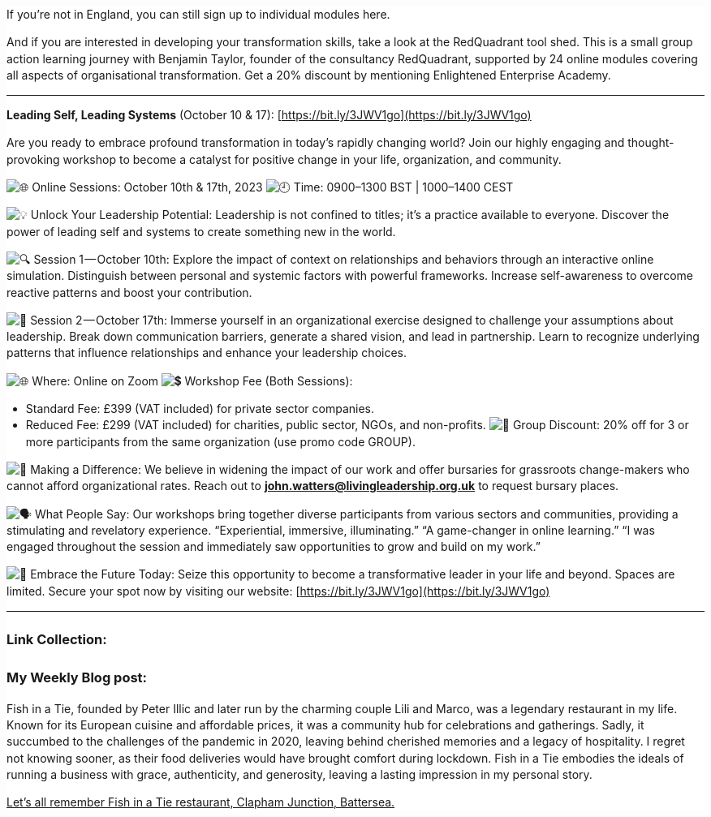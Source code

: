 If you’re not in England, you can still sign up to individual modules here.

And if you are interested in developing your transformation skills, take a look at the RedQuadrant tool shed. This is a small group action learning journey with Benjamin Taylor, founder of the consultancy RedQuadrant, supported by 24 online modules covering all aspects of organisational transformation. Get a 20% discount by mentioning Enlightened Enterprise Academy. 

* * *

**Leading Self, Leading Systems**  (October 10 & 17): [https://bit.ly/3JWV1go](https://bit.ly/3JWV1go)

Are you ready to embrace profound transformation in today’s rapidly changing world? Join our highly engaging and thought-provoking workshop to become a catalyst for positive change in your life, organization, and community.

![🌐](https://s0.wp.com/wp-content/mu-plugins/wpcom-smileys/twemoji/2/72x72/1f310.png) Online Sessions: October 10th & 17th, 2023 ![🕘](https://s0.wp.com/wp-content/mu-plugins/wpcom-smileys/twemoji/2/72x72/1f558.png) Time: 0900–1300 BST | 1000–1400 CEST

![💡](https://s0.wp.com/wp-content/mu-plugins/wpcom-smileys/twemoji/2/72x72/1f4a1.png) Unlock Your Leadership Potential: Leadership is not confined to titles; it’s a practice available to everyone. Discover the power of leading self and systems to create something new in the world.

![🔍](https://s0.wp.com/wp-content/mu-plugins/wpcom-smileys/twemoji/2/72x72/1f50d.png) Session 1 — October 10th: Explore the impact of context on relationships and behaviors through an interactive online simulation. Distinguish between personal and systemic factors with powerful frameworks. Increase self-awareness to overcome reactive patterns and boost your contribution.

![🎯](https://s0.wp.com/wp-content/mu-plugins/wpcom-smileys/twemoji/2/72x72/1f3af.png) Session 2 — October 17th: Immerse yourself in an organizational exercise designed to challenge your assumptions about leadership. Break down communication barriers, generate a shared vision, and lead in partnership. Learn to recognize underlying patterns that influence relationships and enhance your leadership choices.

![🌐](https://s0.wp.com/wp-content/mu-plugins/wpcom-smileys/twemoji/2/72x72/1f310.png) Where: Online on Zoom ![💲](https://s0.wp.com/wp-content/mu-plugins/wpcom-smileys/twemoji/2/72x72/1f4b2.png) Workshop Fee (Both Sessions):

- Standard Fee: £399 (VAT included) for private sector companies.
- Reduced Fee: £299 (VAT included) for charities, public sector, NGOs, and non-profits. ![👥](https://s0.wp.com/wp-content/mu-plugins/wpcom-smileys/twemoji/2/72x72/1f465.png) Group Discount: 20% off for 3 or more participants from the same organization (use promo code GROUP).

![🤝](https://s0.wp.com/wp-content/mu-plugins/wpcom-smileys/twemoji/2/72x72/1f91d.png) Making a Difference: We believe in widening the impact of our work and offer bursaries for grassroots change-makers who cannot afford organizational rates. Reach out to [**john.watters@livingleadership.org.uk**](mailto:john.watters@livingleadership.org.uk) to request bursary places.

![🗣](https://s0.wp.com/wp-content/mu-plugins/wpcom-smileys/twemoji/2/72x72/1f5e3.png) What People Say: Our workshops bring together diverse participants from various sectors and communities, providing a stimulating and revelatory experience. “Experiential, immersive, illuminating.” “A game-changer in online learning.” “I was engaged throughout the session and immediately saw opportunities to grow and build on my work.”

![🚀](https://s0.wp.com/wp-content/mu-plugins/wpcom-smileys/twemoji/2/72x72/1f680.png) Embrace the Future Today: Seize this opportunity to become a transformative leader in your life and beyond. Spaces are limited. Secure your spot now by visiting our website: [https://bit.ly/3JWV1go](https://bit.ly/3JWV1go)

* * *

### Link Collection:

### My Weekly Blog post:

Fish in a Tie, founded by Peter Illic and later run by the charming couple Lili and Marco, was a legendary restaurant in my life. Known for its European cuisine and affordable prices, it was a community hub for celebrations and gatherings. Sadly, it succumbed to the challenges of the pandemic in 2020, leaving behind cherished memories and a legacy of hospitality. I regret not knowing sooner, as their food deliveries would have brought comfort during lockdown. Fish in a Tie embodies the ideals of running a business with grace, authenticity, and generosity, leaving a lasting impression in my personal story.

[Let’s all remember Fish in a Tie restaurant, Clapham Junction, Battersea.](https://chosen-path.org/2023/09/05/lets-all-remember-fish-in-a-tie-restaurant-clapham-junction-battersea/)
